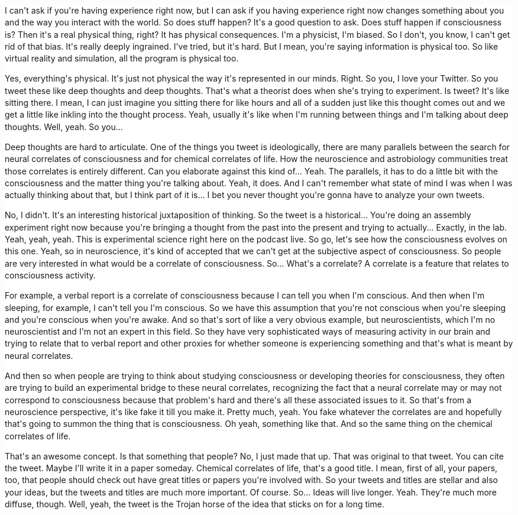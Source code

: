 I can't ask if you're having experience right now, but I can ask if you having experience right now changes something about you and the way you interact with the world. So does stuff happen? It's a good question to ask. Does stuff happen if consciousness is? Then it's a real physical thing, right? It has physical consequences. I'm a physicist, I'm biased. So I don't, you know, I can't get rid of that bias. It's really deeply ingrained. I've tried, but it's hard. But I mean, you're saying information is physical too. So like virtual reality and simulation, all the program is physical too.

Yes, everything's physical. It's just not physical the way it's represented in our minds. Right. So you, I love your Twitter. So you tweet these like deep thoughts and deep thoughts. That's what a theorist does when she's trying to experiment. Is tweet? It's like sitting there. I mean, I can just imagine you sitting there for like hours and all of a sudden just like this thought comes out and we get a little like inkling into the thought process. Yeah, usually it's like when I'm running between things and I'm talking about deep thoughts. Well, yeah. So you...

Deep thoughts are hard to articulate. One of the things you tweet is ideologically, there are many parallels between the search for neural correlates of consciousness and for chemical correlates of life. How the neuroscience and astrobiology communities treat those correlates is entirely different. Can you elaborate against this kind of... Yeah. The parallels, it has to do a little bit with the consciousness and the matter thing you're talking about. Yeah, it does. And I can't remember what state of mind I was when I was actually thinking about that, but I think part of it is... I bet you never thought you're gonna have to analyze your own tweets.

No, I didn't. It's an interesting historical juxtaposition of thinking. So the tweet is a historical... You're doing an assembly experiment right now because you're bringing a thought from the past into the present and trying to actually... Exactly, in the lab. Yeah, yeah, yeah. This is experimental science right here on the podcast live. So go, let's see how the consciousness evolves on this one. Yeah, so in neuroscience, it's kind of accepted that we can't get at the subjective aspect of consciousness. So people are very interested in what would be a correlate of consciousness. So... What's a correlate? A correlate is a feature that relates to consciousness activity.

For example, a verbal report is a correlate of consciousness because I can tell you when I'm conscious. And then when I'm sleeping, for example, I can't tell you I'm conscious. So we have this assumption that you're not conscious when you're sleeping and you're conscious when you're awake. And so that's sort of like a very obvious example, but neuroscientists, which I'm no neuroscientist and I'm not an expert in this field. So they have very sophisticated ways of measuring activity in our brain and trying to relate that to verbal report and other proxies for whether someone is experiencing something and that's what is meant by neural correlates.

And then so when people are trying to think about studying consciousness or developing theories for consciousness, they often are trying to build an experimental bridge to these neural correlates, recognizing the fact that a neural correlate may or may not correspond to consciousness because that problem's hard and there's all these associated issues to it. So that's from a neuroscience perspective, it's like fake it till you make it. Pretty much, yeah. You fake whatever the correlates are and hopefully that's going to summon the thing that is consciousness. Oh yeah, something like that. And so the same thing on the chemical correlates of life.

That's an awesome concept. Is that something that people? No, I just made that up. That was original to that tweet. You can cite the tweet. Maybe I'll write it in a paper someday. Chemical correlates of life, that's a good title. I mean, first of all, your papers, too, that people should check out have great titles or papers you're involved with. So your tweets and titles are stellar and also your ideas, but the tweets and titles are much more important. Of course. So... Ideas will live longer. Yeah. They're much more diffuse, though. Well, yeah, the tweet is the Trojan horse of the idea that sticks on for a long time.
